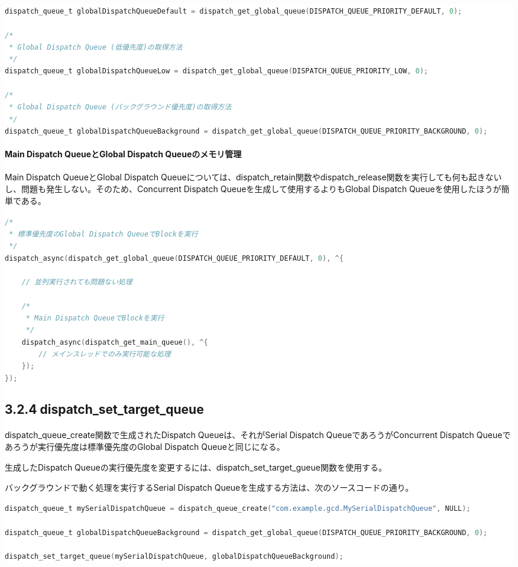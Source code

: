 ```objectivec
dispatch_queue_t globalDispatchQueueDefault = dispatch_get_global_queue(DISPATCH_QUEUE_PRIORITY_DEFAULT, 0);

/*
 * Global Dispatch Queue (低優先度)の取得方法 
 */
dispatch_queue_t globalDispatchQueueLow = dispatch_get_global_queue(DISPATCH_QUEUE_PRIORITY_LOW, 0);

/*
 * Global Dispatch Queue (バックグラウンド優先度)の取得方法 
 */
dispatch_queue_t globalDispatchQueueBackground = dispatch_get_global_queue(DISPATCH_QUEUE_PRIORITY_BACKGROUND, 0);
```

#### Main Dispatch QueueとGlobal Dispatch Queueのメモリ管理

Main Dispatch QueueとGlobal Dispatch Queueについては、dispatch\_retain関数やdispatch\_release関数を実行しても何も起きないし、問題も発生しない。そのため、Concurrent Dispatch Queueを生成して使用するよりもGlobal Dispatch Queueを使用したほうが簡単である。

```objectivec
/*
 * 標準優先度のGlobal Dispatch QueueでBlockを実行
 */
dispatch_async(dispatch_get_global_queue(DISPATCH_QUEUE_PRIORITY_DEFAULT, 0), ^{

    // 並列実行されても問題ない処理
    
    /*
     * Main Dispatch QueueでBlockを実行
     */
    dispatch_async(dispatch_get_main_queue(), ^{
        // メインスレッドでのみ実行可能な処理
    });
});
```

## 3.2.4 dispatch\_set\_target\_queue

dispatch\_queue\_create関数で生成されたDispatch Queueは、それがSerial Dispatch QueueであろうがConcurrent Dispatch Queueであろうが実行優先度は標準優先度のGlobal Dispatch Queueと同じになる。

生成したDispatch Queueの実行優先度を変更するには、dispatch\_set\_target\_gueue関数を使用する。

バックグラウンドで動く処理を実行するSerial Dispatch Queueを生成する方法は、次のソースコードの通り。

```objectivec
dispatch_queue_t mySerialDispatchQueue = dispatch_queue_create("com.example.gcd.MySerialDispatchQueue", NULL);

dispatch_queue_t globalDispatchQueueBackground = dispatch_get_global_queue(DISPATCH_QUEUE_PRIORITY_BACKGROUND, 0);

dispatch_set_target_queue(mySerialDispatchQueue, globalDispatchQueueBackground);
```
